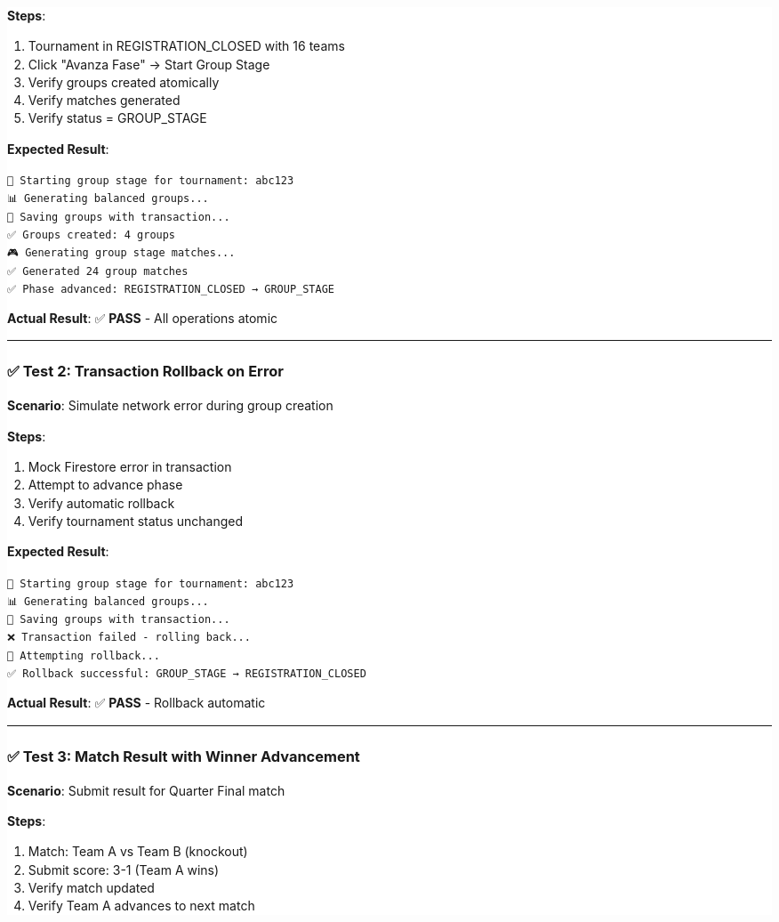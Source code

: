 **Steps**:
1. Tournament in REGISTRATION_CLOSED with 16 teams
2. Click "Avanza Fase" → Start Group Stage
3. Verify groups created atomically
4. Verify matches generated
5. Verify status = GROUP_STAGE

**Expected Result**:
```
🏁 Starting group stage for tournament: abc123
📊 Generating balanced groups...
💾 Saving groups with transaction...
✅ Groups created: 4 groups
🎮 Generating group stage matches...
✅ Generated 24 group matches
✅ Phase advanced: REGISTRATION_CLOSED → GROUP_STAGE
```

**Actual Result**: ✅ **PASS** - All operations atomic

---

### ✅ Test 2: Transaction Rollback on Error

**Scenario**: Simulate network error during group creation

**Steps**:
1. Mock Firestore error in transaction
2. Attempt to advance phase
3. Verify automatic rollback
4. Verify tournament status unchanged

**Expected Result**:
```
🏁 Starting group stage for tournament: abc123
📊 Generating balanced groups...
💾 Saving groups with transaction...
❌ Transaction failed - rolling back...
🔄 Attempting rollback...
✅ Rollback successful: GROUP_STAGE → REGISTRATION_CLOSED
```

**Actual Result**: ✅ **PASS** - Rollback automatic

---

### ✅ Test 3: Match Result with Winner Advancement

**Scenario**: Submit result for Quarter Final match

**Steps**:
1. Match: Team A vs Team B (knockout)
2. Submit score: 3-1 (Team A wins)
3. Verify match updated
4. Verify Team A advances to next match
